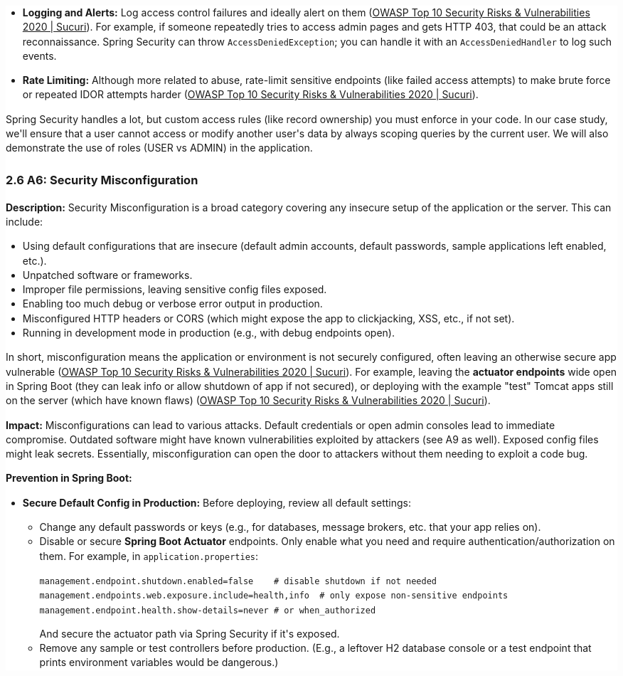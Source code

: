 - **Logging and Alerts:** Log access control failures and ideally alert on them ([OWASP Top 10 Security Risks & Vulnerabilities 2020 | Sucuri](https://sucuri.net/guides/owasp-top-10-security-vulnerabilities-2020/#:~:text=,harm%20from%20automated%20attack%20tooling)). For example, if someone repeatedly tries to access admin pages and gets HTTP 403, that could be an attack reconnaissance. Spring Security can throw `AccessDeniedException`; you can handle it with an `AccessDeniedHandler` to log such events.

- **Rate Limiting:** Although more related to abuse, rate-limit sensitive endpoints (like failed access attempts) to make brute force or repeated IDOR attempts harder ([OWASP Top 10 Security Risks & Vulnerabilities 2020 | Sucuri](https://sucuri.net/guides/owasp-top-10-security-vulnerabilities-2020/#:~:text=,harm%20from%20automated%20attack%20tooling)).

Spring Security handles a lot, but custom access rules (like record ownership) you must enforce in your code. In our case study, we'll ensure that a user cannot access or modify another user's data by always scoping queries by the current user. We will also demonstrate the use of roles (USER vs ADMIN) in the application.

### 2.6 A6: Security Misconfiguration

**Description:** Security Misconfiguration is a broad category covering any insecure setup of the application or the server. This can include:

- Using default configurations that are insecure (default admin accounts, default passwords, sample applications left enabled, etc.).
- Unpatched software or frameworks.
- Improper file permissions, leaving sensitive config files exposed.
- Enabling too much debug or verbose error output in production.
- Misconfigured HTTP headers or CORS (which might expose the app to clickjacking, XSS, etc., if not set).
- Running in development mode in production (e.g., with debug endpoints open).

In short, misconfiguration means the application or environment is not securely configured, often leaving an otherwise secure app vulnerable ([OWASP Top 10 Security Risks & Vulnerabilities 2020 | Sucuri](https://sucuri.net/guides/owasp-top-10-security-vulnerabilities-2020/#:~:text=,Unnecessary%20services)). For example, leaving the **actuator endpoints** wide open in Spring Boot (they can leak info or allow shutdown of app if not secured), or deploying with the example "test" Tomcat apps still on the server (which have known flaws) ([OWASP Top 10 Security Risks & Vulnerabilities 2020 | Sucuri](https://sucuri.net/guides/owasp-top-10-security-vulnerabilities-2020/#:~:text=Examples%20of%20Security%20Misconfiguration%20Attack,Scenarios)).

**Impact:** Misconfigurations can lead to various attacks. Default credentials or open admin consoles lead to immediate compromise. Outdated software might have known vulnerabilities exploited by attackers (see A9 as well). Exposed config files might leak secrets. Essentially, misconfiguration can open the door to attackers without them needing to exploit a code bug.

**Prevention in Spring Boot:**

- **Secure Default Config in Production:** Before deploying, review all default settings:

  - Change any default passwords or keys (e.g., for databases, message brokers, etc. that your app relies on).
  - Disable or secure **Spring Boot Actuator** endpoints. Only enable what you need and require authentication/authorization on them. For example, in `application.properties`:
    ```properties
    management.endpoint.shutdown.enabled=false    # disable shutdown if not needed
    management.endpoints.web.exposure.include=health,info  # only expose non-sensitive endpoints
    management.endpoint.health.show-details=never # or when_authorized
    ```
    And secure the actuator path via Spring Security if it's exposed.
  - Remove any sample or test controllers before production. (E.g., a leftover H2 database console or a test endpoint that prints environment variables would be dangerous.)
